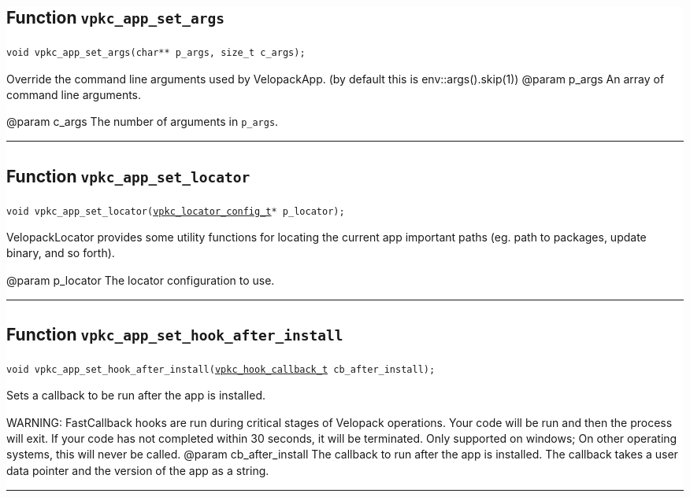 ## Function `vpkc_app_set_args`

<span id="standardese-vpkc_app_set_args-char---size_t-"></span>

<pre><code class="standardese-language-cpp"><span class="kwd">void</span> <span class="typ dec var fun">vpkc_app_set_args</span><span class="pun">(</span><span class="kwd">char</span><span class="pun">*</span><span class="pun">*</span> <span class="typ dec var fun">p_args</span><span class="pun">,</span> <span class="typ dec var fun">size_t</span> <span class="typ dec var fun">c_args</span><span class="pun">)</span><span class="pun">;</span>
</code></pre>

Override the command line arguments used by VelopackApp. (by default this is env::args().skip(1)) @param p\_args An array of command line arguments.

@param c\_args The number of arguments in `p_args`.

-----

## Function `vpkc_app_set_locator`

<span id="standardese-vpkc_app_set_locator-vpkc_locator_config_t--"></span>

<pre><code class="standardese-language-cpp"><span class="kwd">void</span> <span class="typ dec var fun">vpkc_app_set_locator</span><span class="pun">(</span><a href="#standardese-vpkc_locator_config_t"><span class="typ dec var fun">vpkc_locator_config_t</span></a><span class="pun">*</span> <span class="typ dec var fun">p_locator</span><span class="pun">)</span><span class="pun">;</span>
</code></pre>

VelopackLocator provides some utility functions for locating the current app important paths (eg. path to packages, update binary, and so forth).

@param p\_locator The locator configuration to use.

-----

## Function `vpkc_app_set_hook_after_install`

<span id="standardese-vpkc_app_set_hook_after_install-vpkc_hook_callback_t-"></span>

<pre><code class="standardese-language-cpp"><span class="kwd">void</span> <span class="typ dec var fun">vpkc_app_set_hook_after_install</span><span class="pun">(</span><a href="#standardese-vpkc_hook_callback_t"><span class="typ dec var fun">vpkc_hook_callback_t</span></a> <span class="typ dec var fun">cb_after_install</span><span class="pun">)</span><span class="pun">;</span>
</code></pre>

Sets a callback to be run after the app is installed.

WARNING: FastCallback hooks are run during critical stages of Velopack operations. Your code will be run and then the process will exit. If your code has not completed within 30 seconds, it will be terminated. Only supported on windows; On other operating systems, this will never be called. @param cb\_after\_install The callback to run after the app is installed. The callback takes a user data pointer and the version of the app as a string.

-----
